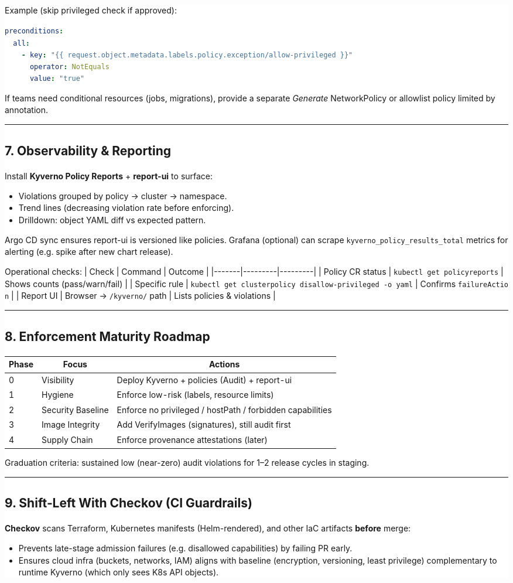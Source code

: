 Example (skip privileged check if approved):
```yaml
preconditions:
  all:
    - key: "{{ request.object.metadata.labels.policy.exception/allow-privileged }}"
      operator: NotEquals
      value: "true"
```
If teams need conditional resources (jobs, migrations), provide a separate *Generate* NetworkPolicy or allowlist policy limited by annotation.

---
## 7. Observability & Reporting
Install **Kyverno Policy Reports** + **report-ui** to surface:
- Violations grouped by policy → cluster → namespace.
- Trend lines (decreasing violation rate before enforcing).
- Drilldown: object YAML diff vs expected pattern.

Argo CD sync ensures report-ui is versioned like policies. Grafana (optional) can scrape `kyverno_policy_results_total` metrics for alerting (e.g. spike after new chart release).

Operational checks:
| Check | Command | Outcome |
|-------|---------|---------|
| Policy CR status | `kubectl get policyreports` | Shows counts (pass/warn/fail) |
| Specific rule | `kubectl get clusterpolicy disallow-privileged -o yaml` | Confirms `failureAction` |
| Report UI | Browser → `/kyverno/` path | Lists policies & violations |

---
## 8. Enforcement Maturity Roadmap
| Phase | Focus | Actions |
|-------|-------|---------|
| 0 | Visibility | Deploy Kyverno + policies (Audit) + report-ui |
| 1 | Hygiene | Enforce low-risk (labels, resource limits) |
| 2 | Security Baseline | Enforce no privileged / hostPath / forbidden capabilities |
| 3 | Image Integrity | Add VerifyImages (signatures), still audit first |
| 4 | Supply Chain | Enforce provenance attestations (later) |

Graduation criteria: sustained low (near-zero) audit violations for 1–2 release cycles in staging.

---
## 9. Shift‑Left With Checkov (CI Guardrails)
**Checkov** scans Terraform, Kubernetes manifests (Helm-rendered), and other IaC artifacts **before** merge:
- Prevents late-stage admission failures (e.g. disallowed capabilities) by failing PR early.
- Ensures cloud infra (buckets, networks, IAM) aligns with baseline (encryption, versioning, least privilege) complementary to runtime Kyverno (which only sees K8s API objects).
